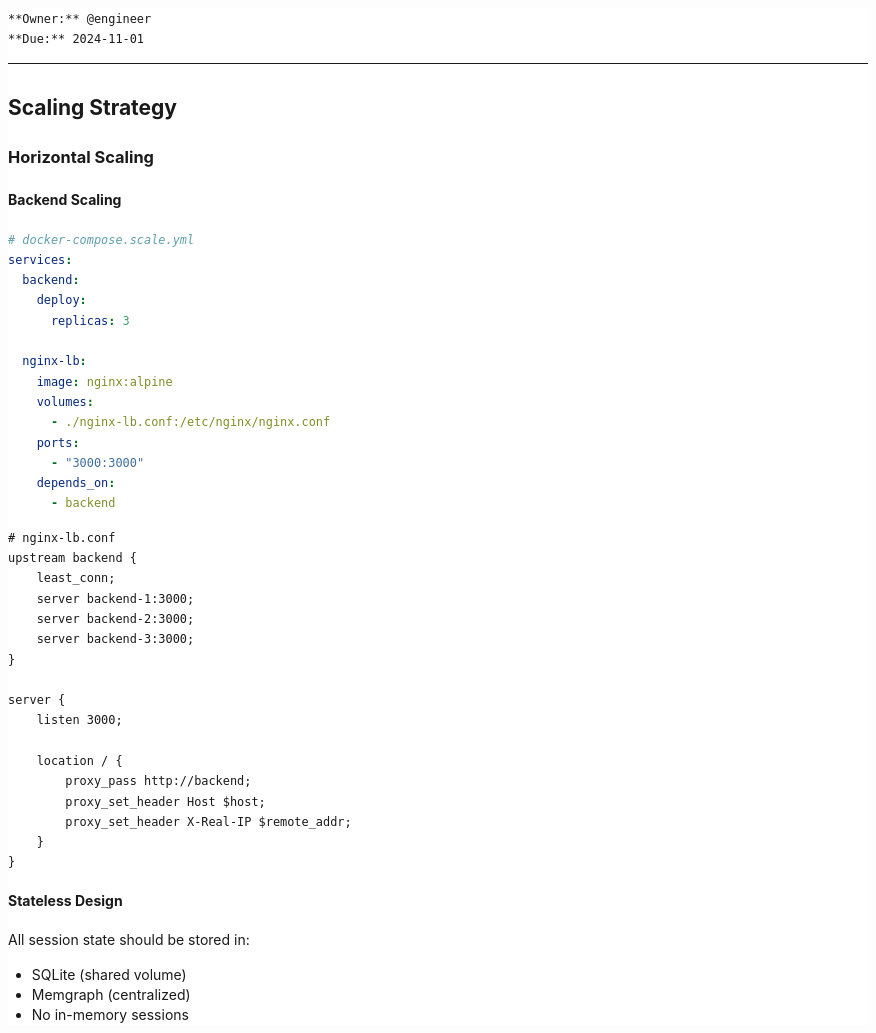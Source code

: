 ```markdown
**Owner:** @engineer
**Due:** 2024-11-01
```

---

## Scaling Strategy

### Horizontal Scaling

#### Backend Scaling

```yaml
# docker-compose.scale.yml
services:
  backend:
    deploy:
      replicas: 3
      
  nginx-lb:
    image: nginx:alpine
    volumes:
      - ./nginx-lb.conf:/etc/nginx/nginx.conf
    ports:
      - "3000:3000"
    depends_on:
      - backend
```

```nginx
# nginx-lb.conf
upstream backend {
    least_conn;
    server backend-1:3000;
    server backend-2:3000;
    server backend-3:3000;
}

server {
    listen 3000;
    
    location / {
        proxy_pass http://backend;
        proxy_set_header Host $host;
        proxy_set_header X-Real-IP $remote_addr;
    }
}
```

#### Stateless Design

All session state should be stored in:
- SQLite (shared volume)
- Memgraph (centralized)
- No in-memory sessions
